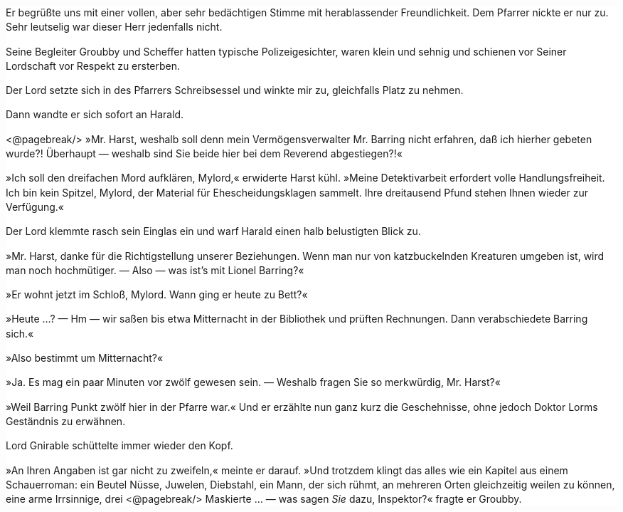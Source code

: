 Er begrüßte uns mit einer vollen, aber sehr bedächtigen
Stimme mit herablassender Freundlichkeit. Dem
Pfarrer nickte er nur zu. Sehr leutselig war dieser Herr
jedenfalls nicht.

Seine Begleiter Groubby und Scheffer hatten typische
Polizeigesichter, waren klein und sehnig und schienen vor
Seiner Lordschaft vor Respekt zu ersterben.

Der Lord setzte sich in des Pfarrers Schreibsessel und
winkte mir zu, gleichfalls Platz zu nehmen.

Dann wandte er sich sofort an Harald.

<@pagebreak/>
»Mr. Harst, weshalb soll denn mein Vermögensverwalter
Mr. Barring nicht erfahren, daß ich hierher gebeten
wurde?! Überhaupt — weshalb sind Sie beide hier bei
dem Reverend abgestiegen?!«

»Ich soll den dreifachen Mord aufklären, Mylord,« erwiderte
Harst kühl. »Meine Detektivarbeit erfordert volle
Handlungsfreiheit. Ich bin kein Spitzel, Mylord, der
Material für Ehescheidungsklagen sammelt. Ihre dreitausend
Pfund stehen Ihnen wieder zur Verfügung.«

Der Lord klemmte rasch sein Einglas ein und warf
Harald einen halb belustigten Blick zu.

»Mr. Harst, danke für die Richtigstellung unserer Beziehungen.
Wenn man nur von katzbuckelnden Kreaturen
umgeben ist, wird man noch hochmütiger. — Also — was
ist’s mit Lionel Barring?«

»Er wohnt jetzt im Schloß, Mylord. Wann ging er
heute zu Bett?«

»Heute …? — Hm — wir saßen bis etwa Mitternacht
in der Bibliothek und prüften Rechnungen. Dann
verabschiedete Barring sich.«

»Also bestimmt um Mitternacht?«

»Ja. Es mag ein paar Minuten vor zwölf gewesen
sein. — Weshalb fragen Sie so merkwürdig, Mr. Harst?«

»Weil Barring Punkt zwölf hier in der Pfarre war.«
Und er erzählte nun ganz kurz die Geschehnisse, ohne jedoch
Doktor Lorms Geständnis zu erwähnen.

Lord Gnirable schüttelte immer wieder den Kopf.

»An Ihren Angaben ist gar nicht zu zweifeln,« meinte
er darauf. »Und trotzdem klingt das alles wie ein Kapitel
aus einem Schauerroman: ein Beutel Nüsse, Juwelen,
Diebstahl, ein Mann, der sich rühmt, an mehreren Orten
gleichzeitig weilen zu können, eine arme Irrsinnige, drei
<@pagebreak/>
Maskierte … — was sagen *Sie* dazu, Inspektor?«
fragte er Groubby.
